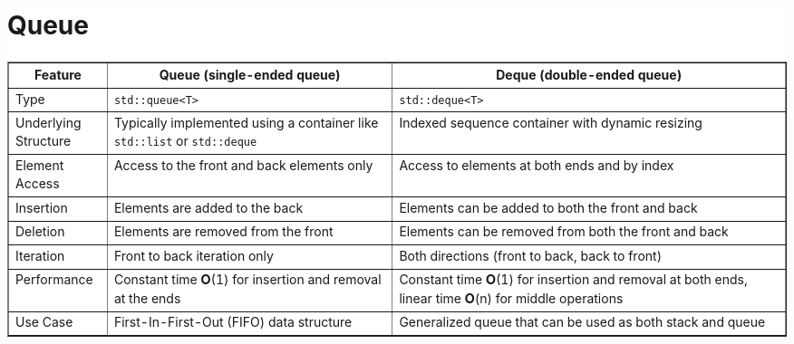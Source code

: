 # Queue

<table border="1">
        <tr>
            <th>Feature</th>
            <th>Queue (single-ended queue)</th>
            <th>Deque (double-ended queue)</th>
        </tr>
        <tr>
            <td>Type</td>
            <td><code>std::queue&lt;T&gt;</code></td>
            <td><code>std::deque&lt;T&gt;</code></td>
        </tr>
        <tr>
            <td>Underlying Structure</td>
            <td>Typically implemented using a container like <code>std::list</code> or <code>std::deque</code></td>
            <td>Indexed sequence container with dynamic resizing</td>
        </tr>
        <tr>
            <td>Element Access</td>
            <td>Access to the front and back elements only</td>
            <td>Access to elements at both ends and by index</td>
        </tr>
        <tr>
            <td>Insertion</td>
            <td>Elements are added to the back</td>
            <td>Elements can be added to both the front and back</td>
        </tr>
        <tr>
            <td>Deletion</td>
            <td>Elements are removed from the front</td>
            <td>Elements can be removed from both the front and back</td>
        </tr>
        <tr>
            <td>Iteration</td>
            <td>Front to back iteration only</td>
            <td>Both directions (front to back, back to front)</td>
        </tr>
        <tr>
            <td>Performance</td>
            <td>Constant time 𝐎(1) for insertion and removal at the ends</td>
            <td>Constant time 𝐎(1) for insertion and removal at both ends, linear time 𝐎(n) for middle operations</td>
        </tr>
        <tr>
            <td>Use Case</td>
            <td>First-In-First-Out (FIFO) data structure</td>
            <td>Generalized queue that can be used as both stack and queue</td>
        </tr>
    </table>

